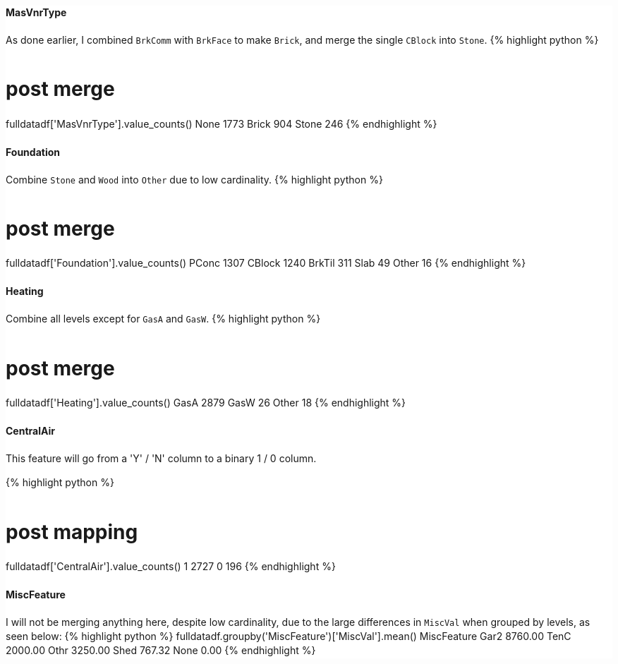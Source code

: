 
#### MasVnrType ####
As done earlier, I combined `BrkComm` with `BrkFace` to make `Brick`, and merge the single `CBlock` into `Stone`.
{% highlight python %}
# post merge
fulldatadf['MasVnrType'].value_counts()
None     1773
Brick     904
Stone     246
{% endhighlight %}

#### Foundation ####
Combine `Stone` and `Wood` into `Other` due to low cardinality.
{% highlight python %}
# post merge
fulldatadf['Foundation'].value_counts()
PConc     1307
CBlock    1240
BrkTil     311
Slab        49
Other       16
{% endhighlight %}

#### Heating ####
Combine all levels except for `GasA` and `GasW`.
{% highlight python %}
# post merge
fulldatadf['Heating'].value_counts()
GasA     2879
GasW       26
Other      18
{% endhighlight %}

#### CentralAir ####
This feature will go from a 'Y' / 'N' column to a binary 1 / 0 column.

{% highlight python %}
# post mapping
fulldatadf['CentralAir'].value_counts()
1    2727
0     196
{% endhighlight %}

#### MiscFeature ####
I will not be merging anything here, despite low cardinality, due to the large differences in `MiscVal` when grouped by levels, as seen below:
{% highlight python %}
fulldatadf.groupby('MiscFeature')['MiscVal'].mean()
MiscFeature
Gar2    8760.00
TenC    2000.00
Othr    3250.00
Shed     767.32
None       0.00
{% endhighlight %}

